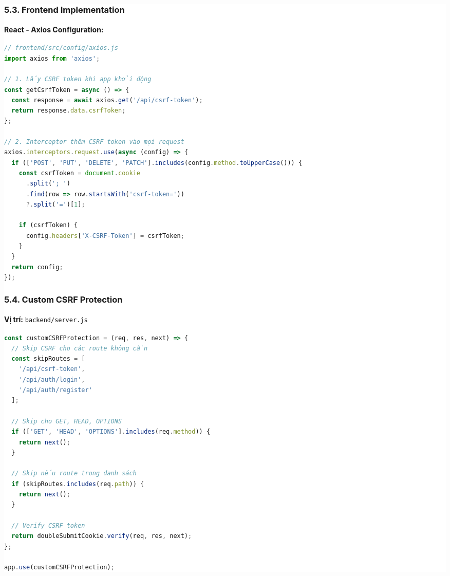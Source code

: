 ### 5.3. Frontend Implementation

**React - Axios Configuration:**
```javascript
// frontend/src/config/axios.js
import axios from 'axios';

// 1. Lấy CSRF token khi app khởi động
const getCsrfToken = async () => {
  const response = await axios.get('/api/csrf-token');
  return response.data.csrfToken;
};

// 2. Interceptor thêm CSRF token vào mọi request
axios.interceptors.request.use(async (config) => {
  if (['POST', 'PUT', 'DELETE', 'PATCH'].includes(config.method.toUpperCase())) {
    const csrfToken = document.cookie
      .split('; ')
      .find(row => row.startsWith('csrf-token='))
      ?.split('=')[1];
    
    if (csrfToken) {
      config.headers['X-CSRF-Token'] = csrfToken;
    }
  }
  return config;
});
```

### 5.4. Custom CSRF Protection

**Vị trí:** `backend/server.js`

```javascript
const customCSRFProtection = (req, res, next) => {
  // Skip CSRF cho các route không cần
  const skipRoutes = [
    '/api/csrf-token',
    '/api/auth/login',
    '/api/auth/register'
  ];
  
  // Skip cho GET, HEAD, OPTIONS
  if (['GET', 'HEAD', 'OPTIONS'].includes(req.method)) {
    return next();
  }
  
  // Skip nếu route trong danh sách
  if (skipRoutes.includes(req.path)) {
    return next();
  }
  
  // Verify CSRF token
  return doubleSubmitCookie.verify(req, res, next);
};

app.use(customCSRFProtection);
```

